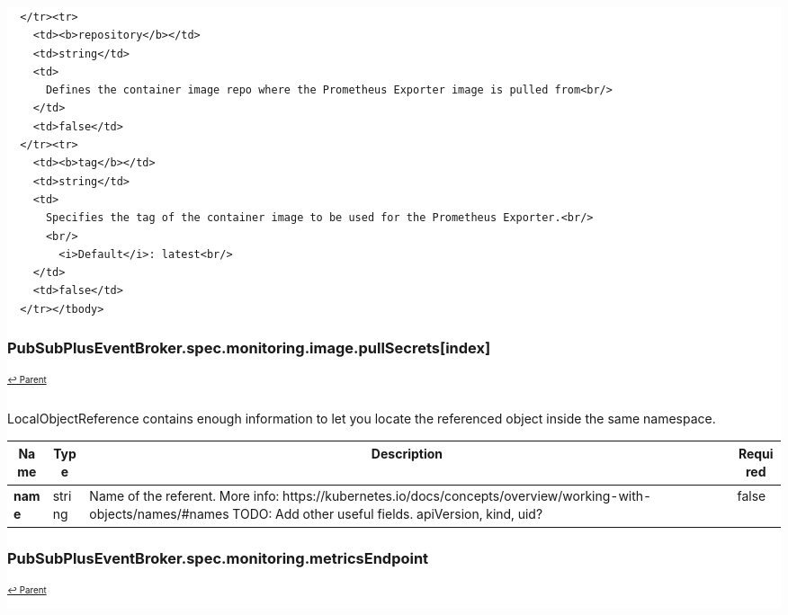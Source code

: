       </tr><tr>
        <td><b>repository</b></td>
        <td>string</td>
        <td>
          Defines the container image repo where the Prometheus Exporter image is pulled from<br/>
        </td>
        <td>false</td>
      </tr><tr>
        <td><b>tag</b></td>
        <td>string</td>
        <td>
          Specifies the tag of the container image to be used for the Prometheus Exporter.<br/>
          <br/>
            <i>Default</i>: latest<br/>
        </td>
        <td>false</td>
      </tr></tbody>
</table>


### PubSubPlusEventBroker.spec.monitoring.image.pullSecrets[index]
<sup><sup>[↩ Parent](#pubsubpluseventbrokerspecmonitoringimage)</sup></sup>



LocalObjectReference contains enough information to let you locate the
referenced object inside the same namespace.

<table>
    <thead>
        <tr>
            <th>Name</th>
            <th>Type</th>
            <th>Description</th>
            <th>Required</th>
        </tr>
    </thead>
    <tbody><tr>
        <td><b>name</b></td>
        <td>string</td>
        <td>
          Name of the referent.
More info: https://kubernetes.io/docs/concepts/overview/working-with-objects/names/#names
TODO: Add other useful fields. apiVersion, kind, uid?<br/>
        </td>
        <td>false</td>
      </tr></tbody>
</table>


### PubSubPlusEventBroker.spec.monitoring.metricsEndpoint
<sup><sup>[↩ Parent](#pubsubpluseventbrokerspecmonitoring)</sup></sup>
